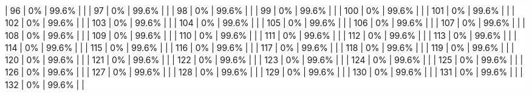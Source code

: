 | 96 | 0% | 99.6% |  |
| 97 | 0% | 99.6% |  |
| 98 | 0% | 99.6% |  |
| 99 | 0% | 99.6% |  |
| 100 | 0% | 99.6% |  |
| 101 | 0% | 99.6% |  |
| 102 | 0% | 99.6% |  |
| 103 | 0% | 99.6% |  |
| 104 | 0% | 99.6% |  |
| 105 | 0% | 99.6% |  |
| 106 | 0% | 99.6% |  |
| 107 | 0% | 99.6% |  |
| 108 | 0% | 99.6% |  |
| 109 | 0% | 99.6% |  |
| 110 | 0% | 99.6% |  |
| 111 | 0% | 99.6% |  |
| 112 | 0% | 99.6% |  |
| 113 | 0% | 99.6% |  |
| 114 | 0% | 99.6% |  |
| 115 | 0% | 99.6% |  |
| 116 | 0% | 99.6% |  |
| 117 | 0% | 99.6% |  |
| 118 | 0% | 99.6% |  |
| 119 | 0% | 99.6% |  |
| 120 | 0% | 99.6% |  |
| 121 | 0% | 99.6% |  |
| 122 | 0% | 99.6% |  |
| 123 | 0% | 99.6% |  |
| 124 | 0% | 99.6% |  |
| 125 | 0% | 99.6% |  |
| 126 | 0% | 99.6% |  |
| 127 | 0% | 99.6% |  |
| 128 | 0% | 99.6% |  |
| 129 | 0% | 99.6% |  |
| 130 | 0% | 99.6% |  |
| 131 | 0% | 99.6% |  |
| 132 | 0% | 99.6% |  |